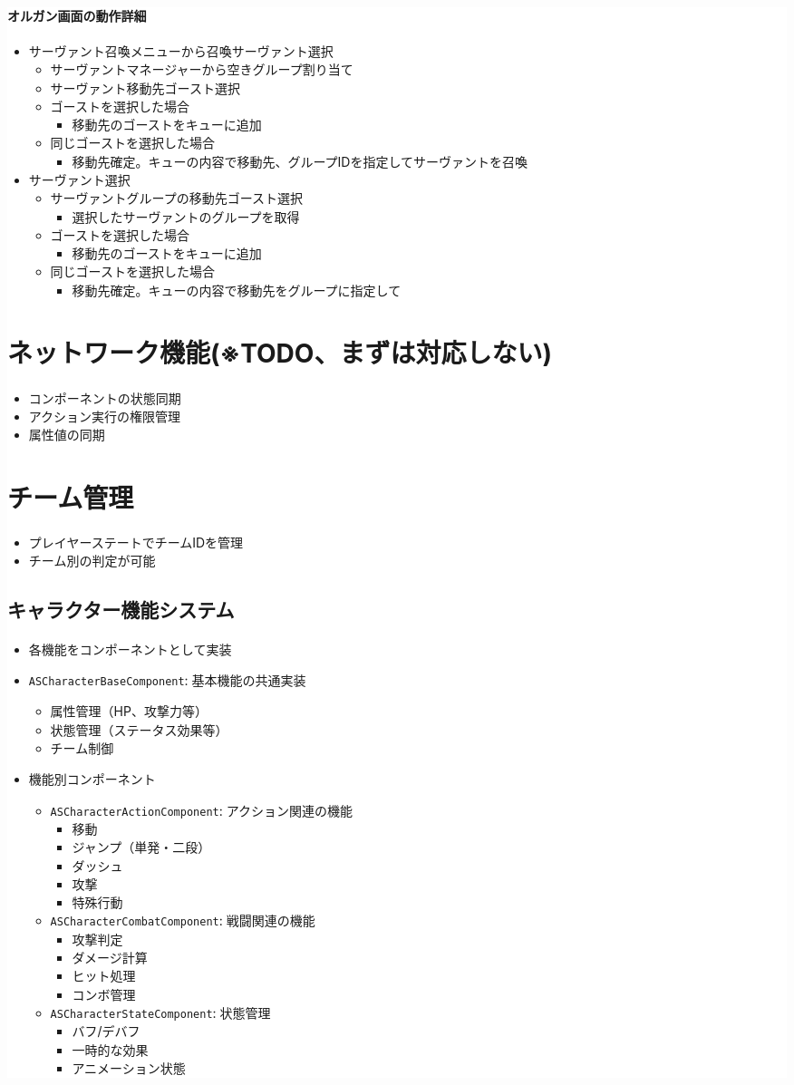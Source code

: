 #### オルガン画面の動作詳細
- サーヴァント召喚メニューから召喚サーヴァント選択
  - サーヴァントマネージャーから空きグループ割り当て
  - サーヴァント移動先ゴースト選択
  - ゴーストを選択した場合
    - 移動先のゴーストをキューに追加
  - 同じゴーストを選択した場合
    - 移動先確定。キューの内容で移動先、グループIDを指定してサーヴァントを召喚
- サーヴァント選択
  - サーヴァントグループの移動先ゴースト選択
    - 選択したサーヴァントのグループを取得
  - ゴーストを選択した場合
    - 移動先のゴーストをキューに追加
  - 同じゴーストを選択した場合
    - 移動先確定。キューの内容で移動先をグループに指定して


# ネットワーク機能(※TODO、まずは対応しない)
- コンポーネントの状態同期
- アクション実行の権限管理
- 属性値の同期

# チーム管理
- プレイヤーステートでチームIDを管理
- チーム別の判定が可能

## キャラクター機能システム
- 各機能をコンポーネントとして実装
- `ASCharacterBaseComponent`: 基本機能の共通実装
  - 属性管理（HP、攻撃力等）
  - 状態管理（ステータス効果等）
  - チーム制御

- 機能別コンポーネント
  - `ASCharacterActionComponent`: アクション関連の機能
    - 移動
    - ジャンプ（単発・二段）
    - ダッシュ
    - 攻撃
    - 特殊行動
  - `ASCharacterCombatComponent`: 戦闘関連の機能
    - 攻撃判定
    - ダメージ計算
    - ヒット処理
    - コンボ管理
  - `ASCharacterStateComponent`: 状態管理
    - バフ/デバフ
    - 一時的な効果
    - アニメーション状態
